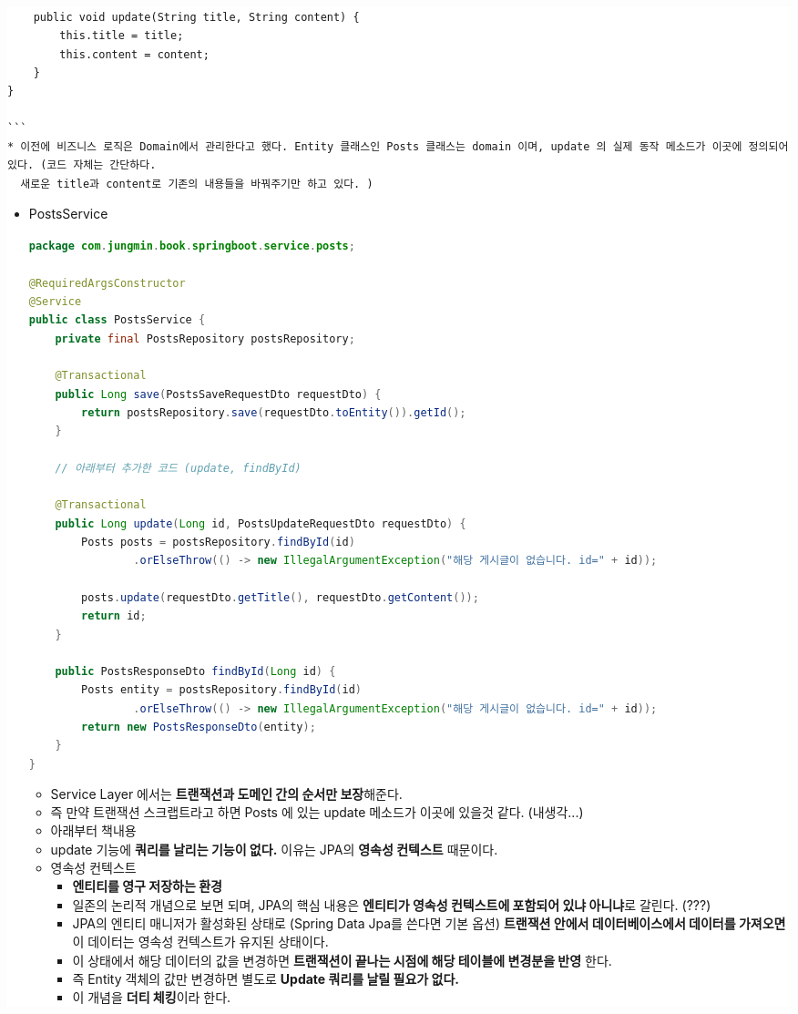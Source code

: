         public void update(String title, String content) {
            this.title = title;
            this.content = content;
        }
    }
    
    ```
    * 이전에 비즈니스 로직은 Domain에서 관리한다고 했다. Entity 클래스인 Posts 클래스는 domain 이며, update 의 실제 동작 메소드가 이곳에 정의되어 있다. (코드 자체는 간단하다.
      새로운 title과 content로 기존의 내용들을 바꿔주기만 하고 있다. )


* PostsService

    ```java
    package com.jungmin.book.springboot.service.posts;
    
    @RequiredArgsConstructor
    @Service
    public class PostsService {
        private final PostsRepository postsRepository;
    
        @Transactional
        public Long save(PostsSaveRequestDto requestDto) {
            return postsRepository.save(requestDto.toEntity()).getId();
        }
    
        // 아래부터 추가한 코드 (update, findById)
        
        @Transactional
        public Long update(Long id, PostsUpdateRequestDto requestDto) {
            Posts posts = postsRepository.findById(id)
                    .orElseThrow(() -> new IllegalArgumentException("해당 게시글이 없습니다. id=" + id));
    
            posts.update(requestDto.getTitle(), requestDto.getContent());
            return id;
        }
    
        public PostsResponseDto findById(Long id) {
            Posts entity = postsRepository.findById(id)
                    .orElseThrow(() -> new IllegalArgumentException("해당 게시글이 없습니다. id=" + id));
            return new PostsResponseDto(entity);
        }
    }
    
    ```
    * Service Layer 에서는 **트랜잭션과 도메인 간의 순서만 보장**해준다.
    * 즉 만약 트랜잭션 스크랩트라고 하면 Posts 에 있는 update 메소드가 이곳에 있을것 같다. (내생각...)
    * 아래부터 책내용
    * update 기능에 **쿼리를 날리는 기능이 없다.** 이유는 JPA의 **영속성 컨텍스트** 때문이다.
    * 영속성 컨텍스트
        * **엔티티를 영구 저장하는 환경**
        * 일존의 논리적 개념으로 보면 되며, JPA의 핵심 내용은 **엔티티가 영속성 컨텍스트에 포함되어 있냐 아니냐**로 갈린다. (???)
        * JPA의 엔티티 매니저가 활성화된 상태로 (Spring Data Jpa를 쓴다면 기본 옵션) **트랜잭션 안에서 데이터베이스에서 데이터를 가져오면** 이 데이터는 영속성 컨텍스트가 유지된 상태이다.
        * 이 상태에서 해당 데이터의 값을 변경하면 **트랜잭션이 끝나는 시점에 해당 테이블에 변경분을 반영** 한다.
        * 즉 Entity 객체의 값만 변경하면 별도로 **Update 쿼리를 날릴 필요가 없다.**
        * 이 개념을 **더티 체킹**이라 한다.
